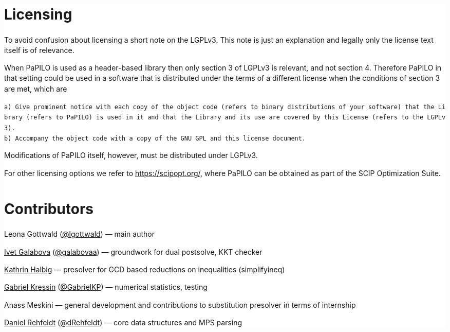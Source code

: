 # Licensing

To avoid confusion about licensing a short note on the LGPLv3.
This note is just an explanation and legally only the license text itself is of relevance.

When PaPILO is used as a header-based library then only section 3 of LGPLv3 is relevant, and not section 4. Therefore PaPILO in that setting could be used in a software that is distributed under the terms of a different license when the conditions of section 3 are met, which are

    a) Give prominent notice with each copy of the object code (refers to binary distributions of your software) that the Library (refers to PaPILO) is used in it and that the Library and its use are covered by this License (refers to the LGPLv3).
    b) Accompany the object code with a copy of the GNU GPL and this license document.

Modifications of PaPILO itself, however, must be distributed under LGPLv3.

For other licensing options we refer to https://scipopt.org/, where PaPILO can be obtained as part of the SCIP Optimization Suite.

# Contributors

Leona Gottwald ([@lgottwald](https://github.com/lgottwald)) &mdash; main author

[Ivet Galabova](https://sites.google.com/view/ivetgalabova) ([@galabovaa](https://github.com/galabovaa)) &mdash; groundwork for dual postsolve, KKT checker

[Kathrin Halbig](https://en.www.math.fau.de/edom/team/katrin-halbig/) &mdash; presolver for GCD based reductions on inequalities (simplifyineq)

[Gabriel Kressin](https://www.zib.de/members/kressin) ([@GabrielKP](https://github.com/GabrielKP)) &mdash; numerical statistics, testing

Anass Meskini &mdash; general development and contributions to substitution presolver in terms of internship

[Daniel Rehfeldt](https://www.zib.de/members/rehfeldt) ([@dRehfeldt](https://github.com/dRehfeldt)) &mdash; core data structures and MPS parsing
